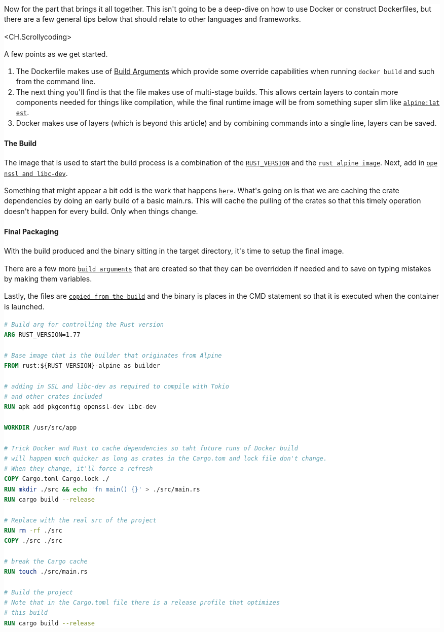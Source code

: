 Now for the part that brings it all together.  This isn't going to be a deep-dive on how to use Docker or construct Dockerfiles, but there are a few general tips below that should relate to other languages and frameworks.

<CH.Scrollycoding>

A few points as we get started.  

1.  The Dockerfile makes use of [Build Arguments](https://docs.docker.com/build/guide/build-args/) which provide some override capabilities when running `docker build` and such from the command line.  
2.  The next thing you'll find is that the file makes use of multi-stage builds.  This allows certain layers to contain more components needed for things like compilation, while the final runtime image will be from something super slim like [`alpine:latest`](focus://33).
3.  Docker makes use of layers (which is beyond this article) and by combining commands into a single line, layers can be saved.  

#### The Build

The image that is used to start the build process is a combination of the [`RUST_VERSION`](focus://2) and the [`rust alpine image`](focus://5).  Next, add in [`openssl and libc-dev`](focus://9).  

Something that might appear a bit odd is the work that happens [`here`](focus://13:25).  What's going on is that we are caching the crate dependencies by doing an early build of a basic main.rs.  This will cache the pulling of the crates so that this timely operation doesn't happen for every build.  Only when things change.

#### Final Packaging

With the build produced and the binary sitting in the target directory, it's time to setup the final image.  

There are a few more [`build arguments`](focus://39:42) that are created so that they can be overridden if needed and to save on typing mistakes by making them variables.
 
Lastly, the files are [`copied from the build`](focus://53:58) and the binary is places in the CMD statement so that it is executed when the container is launched.

```dockerfile
# Build arg for controlling the Rust version
ARG RUST_VERSION=1.77

# Base image that is the builder that originates from Alpine
FROM rust:${RUST_VERSION}-alpine as builder

# adding in SSL and libc-dev as required to compile with Tokio
# and other crates included
RUN apk add pkgconfig openssl-dev libc-dev

WORKDIR /usr/src/app

# Trick Docker and Rust to cache dependencies so taht future runs of Docker build
# will happen much quicker as long as crates in the Cargo.tom and lock file don't change.
# When they change, it'll force a refresh
COPY Cargo.toml Cargo.lock ./
RUN mkdir ./src && echo 'fn main() {}' > ./src/main.rs
RUN cargo build --release

# Replace with the real src of the project
RUN rm -rf ./src
COPY ./src ./src

# break the Cargo cache
RUN touch ./src/main.rs

# Build the project
# Note that in the Cargo.toml file there is a release profile that optimizes
# this build
RUN cargo build --release
```